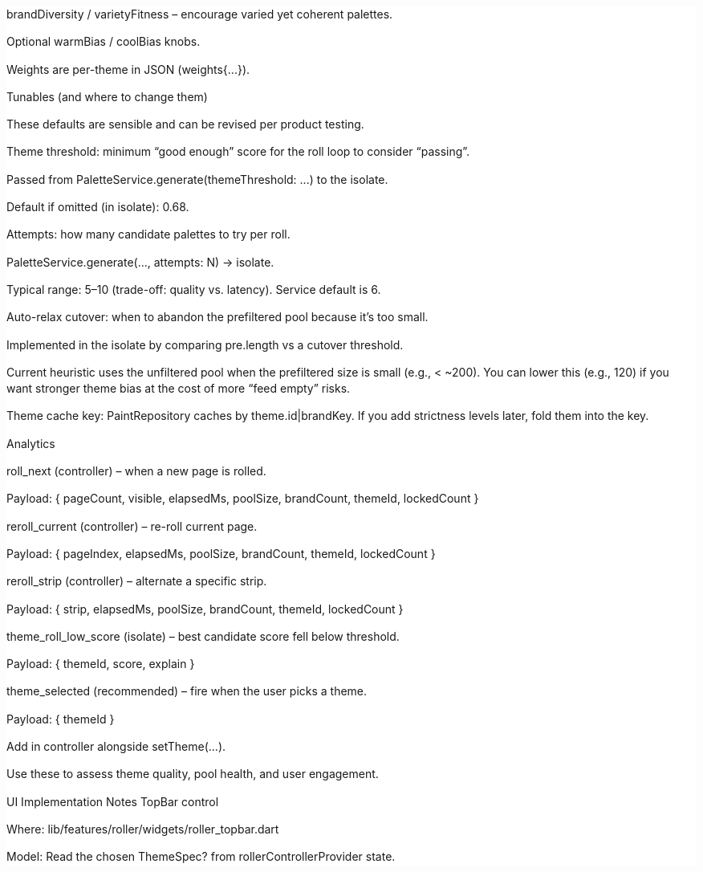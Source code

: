 brandDiversity / varietyFitness – encourage varied yet coherent palettes.

Optional warmBias / coolBias knobs.

Weights are per-theme in JSON (weights{...}).

Tunables (and where to change them)

These defaults are sensible and can be revised per product testing.

Theme threshold: minimum “good enough” score for the roll loop to consider “passing”.

Passed from PaletteService.generate(themeThreshold: ...) to the isolate.

Default if omitted (in isolate): 0.68.

Attempts: how many candidate palettes to try per roll.

PaletteService.generate(..., attempts: N) → isolate.

Typical range: 5–10 (trade-off: quality vs. latency). Service default is 6.

Auto-relax cutover: when to abandon the prefiltered pool because it’s too small.

Implemented in the isolate by comparing pre.length vs a cutover threshold.

Current heuristic uses the unfiltered pool when the prefiltered size is small (e.g., < ~200). You can lower this (e.g., 120) if you want stronger theme bias at the cost of more “feed empty” risks.

Theme cache key: PaintRepository caches by theme.id|brandKey. If you add strictness levels later, fold them into the key.

Analytics

roll_next (controller) – when a new page is rolled.

Payload: { pageCount, visible, elapsedMs, poolSize, brandCount, themeId, lockedCount }

reroll_current (controller) – re-roll current page.

Payload: { pageIndex, elapsedMs, poolSize, brandCount, themeId, lockedCount }

reroll_strip (controller) – alternate a specific strip.

Payload: { strip, elapsedMs, poolSize, brandCount, themeId, lockedCount }

theme_roll_low_score (isolate) – best candidate score fell below threshold.

Payload: { themeId, score, explain }

theme_selected (recommended) – fire when the user picks a theme.

Payload: { themeId }

Add in controller alongside setTheme(...).

Use these to assess theme quality, pool health, and user engagement.

UI Implementation Notes
TopBar control

Where: lib/features/roller/widgets/roller_topbar.dart

Model: Read the chosen ThemeSpec? from rollerControllerProvider state.

